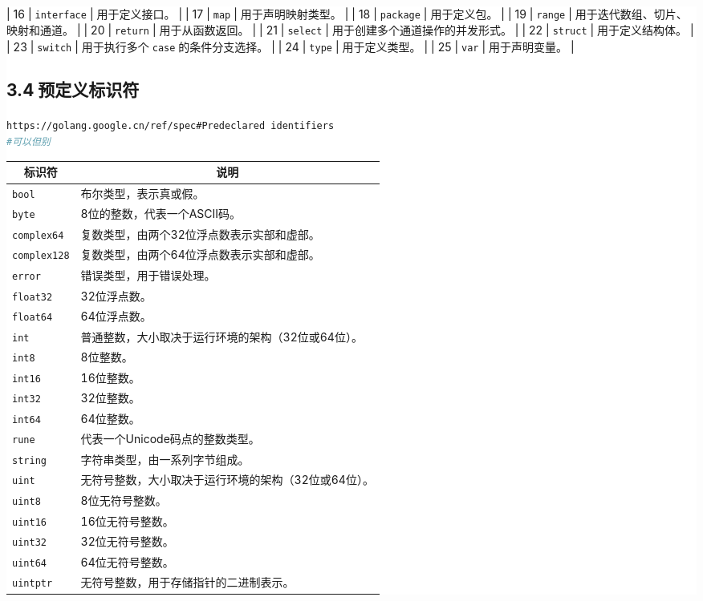 | 16   | `interface`   | 用于定义接口。                                       |
| 17   | `map`         | 用于声明映射类型。                                   |
| 18   | `package`     | 用于定义包。                                         |
| 19   | `range`       | 用于迭代数组、切片、映射和通道。                     |
| 20   | `return`      | 用于从函数返回。                                     |
| 21   | `select`      | 用于创建多个通道操作的并发形式。                     |
| 22   | `struct`      | 用于定义结构体。                                     |
| 23   | `switch`      | 用于执行多个 `case` 的条件分支选择。                 |
| 24   | `type`        | 用于定义类型。                                       |
| 25   | `var`         | 用于声明变量。                                       |



## 3.4 预定义标识符

```bash
https://golang.google.cn/ref/spec#Predeclared identifiers
#可以但别
```



| 标识符       | 说明                                                 |
| ------------ | ---------------------------------------------------- |
| `bool`       | 布尔类型，表示真或假。                               |
| `byte`       | 8位的整数，代表一个ASCII码。                         |
| `complex64`  | 复数类型，由两个32位浮点数表示实部和虚部。           |
| `complex128` | 复数类型，由两个64位浮点数表示实部和虚部。           |
| `error`      | 错误类型，用于错误处理。                             |
| `float32`    | 32位浮点数。                                         |
| `float64`    | 64位浮点数。                                         |
| `int`        | 普通整数，大小取决于运行环境的架构（32位或64位）。   |
| `int8`       | 8位整数。                                            |
| `int16`      | 16位整数。                                           |
| `int32`      | 32位整数。                                           |
| `int64`      | 64位整数。                                           |
| `rune`       | 代表一个Unicode码点的整数类型。                      |
| `string`     | 字符串类型，由一系列字节组成。                       |
| `uint`       | 无符号整数，大小取决于运行环境的架构（32位或64位）。 |
| `uint8`      | 8位无符号整数。                                      |
| `uint16`     | 16位无符号整数。                                     |
| `uint32`     | 32位无符号整数。                                     |
| `uint64`     | 64位无符号整数。                                     |
| `uintptr`    | 无符号整数，用于存储指针的二进制表示。               |

